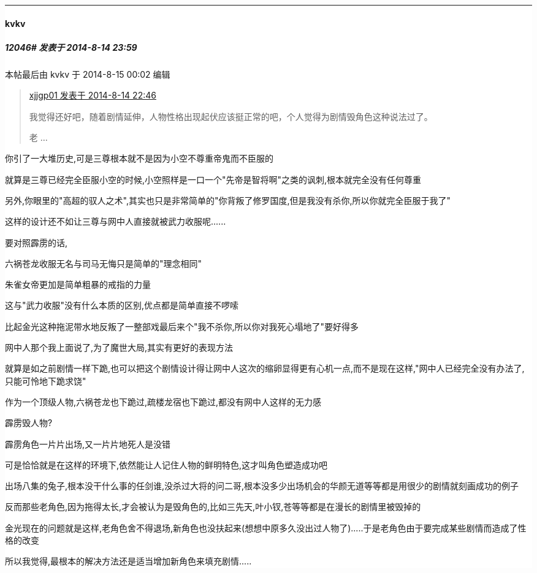 



*****

####  kvkv  
##### 12046#       发表于 2014-8-14 23:59



 本帖最后由 kvkv 于 2014-8-15 00:02 编辑 
<blockquote><a href="httphttps://bbs.saraba1st.com/2b/forum.php?mod=redirect&amp;goto=findpost&amp;pid=26329389&amp;ptid=346283" target="_blank">xjjgp01 发表于 2014-8-14 22:46</a>

我觉得还好吧，随着剧情延伸，人物性格出现起伏应该挺正常的吧，个人觉得为剧情毁角色这种说法过了。

老 ...</blockquote>
你引了一大堆历史,可是三尊根本就不是因为小空不尊重帝鬼而不臣服的

就算是三尊已经完全臣服小空的时候,小空照样是一口一个"先帝是智将啊"之类的讽刺,根本就完全没有任何尊重

另外,你眼里的"高超的驭人之术",其实也只是非常简单的"你背叛了修罗国度,但是我没有杀你,所以你就完全臣服于我了"

这样的设计还不如让三尊与网中人直接就被武力收服呢......


要对照霹雳的话,

六祸苍龙收服无名与司马无悔只是简单的"理念相同"

朱雀女帝更加是简单粗暴的戒指的力量

这与"武力收服"没有什么本质的区别,优点都是简单直接不啰嗦

比起金光这种拖泥带水地反叛了一整部戏最后来个"我不杀你,所以你对我死心塌地了"要好得多




网中人那个我上面说了,为了魔世大局,其实有更好的表现方法

就算是如之前剧情一样下跪,也可以把这个剧情设计得让网中人这次的缩卵显得更有心机一点,而不是现在这样,"网中人已经完全没有办法了,只能可怜地下跪求饶"

作为一个顶级人物,六祸苍龙也下跪过,疏楼龙宿也下跪过,都没有网中人这样的无力感



霹雳毁人物?

霹雳角色一片片出场,又一片片地死人是没错

可是恰恰就是在这样的环境下,依然能让人记住人物的鲜明特色,这才叫角色塑造成功吧

出场八集的兔子,根本没干什么事的任剑谁,没杀过大将的问二哥,根本没多少出场机会的华颜无道等等都是用很少的剧情就刻画成功的例子

反而那些老角色,因为拖得太长,才会被认为是毁角色的,比如三先天,叶小钗,苍等等都是在漫长的剧情里被毁掉的


金光现在的问题就是这样,老角色舍不得退场,新角色也没扶起来(想想中原多久没出过人物了).....于是老角色由于要完成某些剧情而造成了性格的改变

所以我觉得,最根本的解决方法还是适当增加新角色来填充剧情.....






